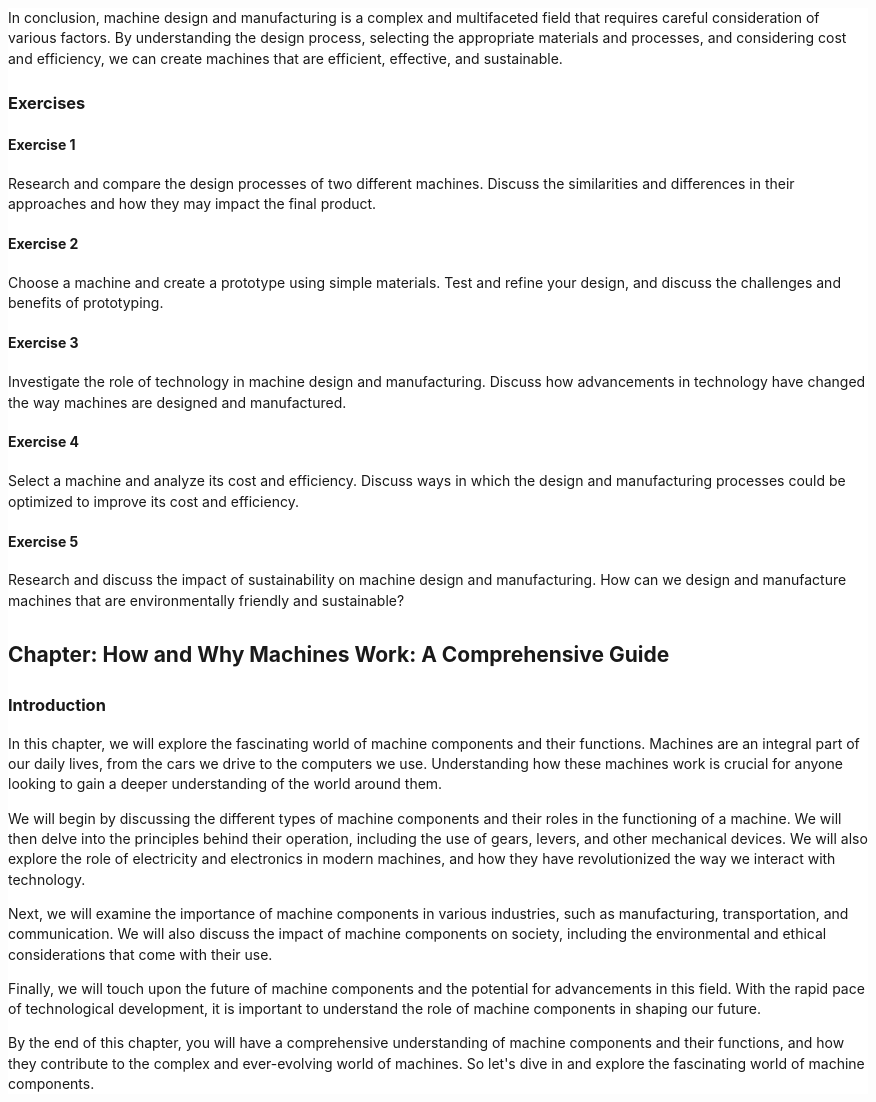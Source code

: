 In conclusion, machine design and manufacturing is a complex and multifaceted field that requires careful consideration of various factors. By understanding the design process, selecting the appropriate materials and processes, and considering cost and efficiency, we can create machines that are efficient, effective, and sustainable.

### Exercises

#### Exercise 1
Research and compare the design processes of two different machines. Discuss the similarities and differences in their approaches and how they may impact the final product.

#### Exercise 2
Choose a machine and create a prototype using simple materials. Test and refine your design, and discuss the challenges and benefits of prototyping.

#### Exercise 3
Investigate the role of technology in machine design and manufacturing. Discuss how advancements in technology have changed the way machines are designed and manufactured.

#### Exercise 4
Select a machine and analyze its cost and efficiency. Discuss ways in which the design and manufacturing processes could be optimized to improve its cost and efficiency.

#### Exercise 5
Research and discuss the impact of sustainability on machine design and manufacturing. How can we design and manufacture machines that are environmentally friendly and sustainable?


## Chapter: How and Why Machines Work: A Comprehensive Guide

### Introduction

In this chapter, we will explore the fascinating world of machine components and their functions. Machines are an integral part of our daily lives, from the cars we drive to the computers we use. Understanding how these machines work is crucial for anyone looking to gain a deeper understanding of the world around them.

We will begin by discussing the different types of machine components and their roles in the functioning of a machine. We will then delve into the principles behind their operation, including the use of gears, levers, and other mechanical devices. We will also explore the role of electricity and electronics in modern machines, and how they have revolutionized the way we interact with technology.

Next, we will examine the importance of machine components in various industries, such as manufacturing, transportation, and communication. We will also discuss the impact of machine components on society, including the environmental and ethical considerations that come with their use.

Finally, we will touch upon the future of machine components and the potential for advancements in this field. With the rapid pace of technological development, it is important to understand the role of machine components in shaping our future.

By the end of this chapter, you will have a comprehensive understanding of machine components and their functions, and how they contribute to the complex and ever-evolving world of machines. So let's dive in and explore the fascinating world of machine components.
